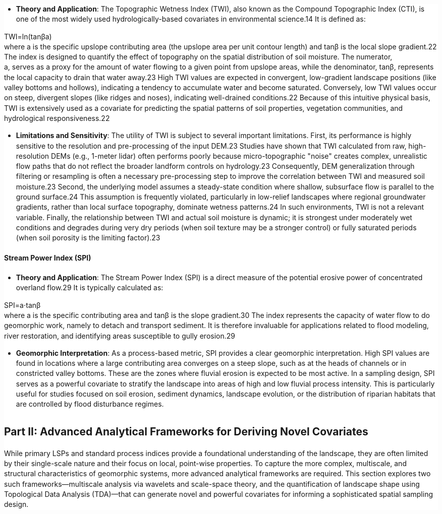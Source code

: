 * **Theory and Application**: The Topographic Wetness Index (TWI), also known as the Compound Topographic Index (CTI), is one of the most widely used hydrologically-based covariates in environmental science.14 It is defined as:

TWI=ln(tanβa​)  
where a is the specific upslope contributing area (the upslope area per unit contour length) and tanβ is the local slope gradient.22 The index is designed to quantify the effect of topography on the spatial distribution of soil moisture. The numerator,  
a, serves as a proxy for the amount of water flowing to a given point from upslope areas, while the denominator, tanβ, represents the local capacity to drain that water away.23 High TWI values are expected in convergent, low-gradient landscape positions (like valley bottoms and hollows), indicating a tendency to accumulate water and become saturated. Conversely, low TWI values occur on steep, divergent slopes (like ridges and noses), indicating well-drained conditions.22 Because of this intuitive physical basis, TWI is extensively used as a covariate for predicting the spatial patterns of soil properties, vegetation communities, and hydrological responsiveness.22

* **Limitations and Sensitivity**: The utility of TWI is subject to several important limitations. First, its performance is highly sensitive to the resolution and pre-processing of the input DEM.23 Studies have shown that TWI calculated from raw, high-resolution DEMs (e.g., 1-meter lidar) often performs poorly because micro-topographic "noise" creates complex, unrealistic flow paths that do not reflect the broader landform controls on hydrology.23 Consequently, DEM generalization through filtering or resampling is often a necessary pre-processing step to improve the correlation between TWI and measured soil moisture.23 Second, the underlying model assumes a steady-state condition where shallow, subsurface flow is parallel to the ground surface.24 This assumption is frequently violated, particularly in low-relief landscapes where regional groundwater gradients, rather than local surface topography, dominate wetness patterns.24 In such environments, TWI is not a relevant variable. Finally, the relationship between TWI and actual soil moisture is dynamic; it is strongest under moderately wet conditions and degrades during very dry periods (when soil texture may be a stronger control) or fully saturated periods (when soil porosity is the limiting factor).23

#### **Stream Power Index (SPI)**

* **Theory and Application**: The Stream Power Index (SPI) is a direct measure of the potential erosive power of concentrated overland flow.29 It is typically calculated as:

SPI=a⋅tanβ  
where a is the specific contributing area and tanβ is the slope gradient.30 The index represents the capacity of water flow to do geomorphic work, namely to detach and transport sediment. It is therefore invaluable for applications related to flood modeling, river restoration, and identifying areas susceptible to gully erosion.29

* **Geomorphic Interpretation**: As a process-based metric, SPI provides a clear geomorphic interpretation. High SPI values are found in locations where a large contributing area converges on a steep slope, such as at the heads of channels or in constricted valley bottoms. These are the zones where fluvial erosion is expected to be most active. In a sampling design, SPI serves as a powerful covariate to stratify the landscape into areas of high and low fluvial process intensity. This is particularly useful for studies focused on soil erosion, sediment dynamics, landscape evolution, or the distribution of riparian habitats that are controlled by flood disturbance regimes.

## **Part II: Advanced Analytical Frameworks for Deriving Novel Covariates**

While primary LSPs and standard process indices provide a foundational understanding of the landscape, they are often limited by their single-scale nature and their focus on local, point-wise properties. To capture the more complex, multiscale, and structural characteristics of geomorphic systems, more advanced analytical frameworks are required. This section explores two such frameworks—multiscale analysis via wavelets and scale-space theory, and the quantification of landscape shape using Topological Data Analysis (TDA)—that can generate novel and powerful covariates for informing a sophisticated spatial sampling design.

